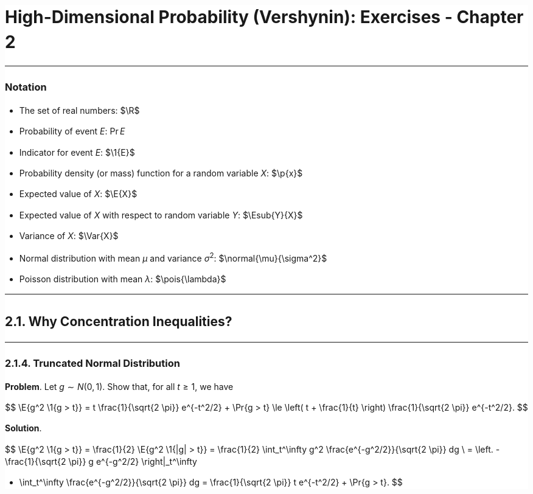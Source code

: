 High-Dimensional Probability (Vershynin): Exercises - Chapter 2
===============================================================

--------------------------------------------------------------------------------------------

### Notation

* $\newcommand{\R}{\mathbb{R}}$
  The set of real numbers: $\R$

* $\newcommand{\Pr}[1]{\mathbb{P}\left[{#1}\right]}$
  Probability of event $E$: $\Pr{E}$

* $\newcommand{\1}[1]{\mathbf{1}_{\left\{{#1}\right\}}}$
  Indicator for event $E$: $\1{E}$

* $\newcommand{\p}[1]{p\left({#1}\right)}$
  Probability density (or mass) function for a random variable $X$: $\p{x}$

* $\newcommand{\E}[1]{\mathbb{E}\left[{#1}\right]}$
  Expected value of $X$: $\E{X}$

* $\newcommand{\Esub}[2]{\mathbb{E}_{#1}\left[{#2}\right]}$
  Expected value of $X$ with respect to random variable $Y$: $\Esub{Y}{X}$

* $\newcommand{\Var}[1]{\operatorname{Var}{\left(#1\right)}}$
  Variance of $X$: $\Var{X}$

* $\newcommand{\normal}[2]{N\left({#1}, {#2}\right)}$
  Normal distribution with mean $\mu$ and variance $\sigma^2$: $\normal{\mu}{\sigma^2}$

* $\newcommand{\pois}[1]{\operatorname{Pois}\left({#1}\right)}$
  Poisson distribution with mean $\lambda$: $\pois{\lambda}$

--------------------------------------------------------------------------------------------

## 2.1. Why Concentration Inequalities?

--------------------------------------------------------------------------------------------

### 2.1.4. Truncated Normal Distribution

__Problem__. Let $g \sim N(0, 1)$. Show that, for all $t \ge 1$, we have

$$
\E{g^2 \1{g > t}}
= t \frac{1}{\sqrt{2 \pi}} e^{-t^2/2} + \Pr{g > t}
\le \left( t + \frac{1}{t} \right) \frac{1}{\sqrt{2 \pi}} e^{-t^2/2}.
$$

__Solution__.

$$
\E{g^2 \1{g > t}}
= \frac{1}{2} \E{g^2 \1{|g| > t}}
= \frac{1}{2} \int_t^\infty g^2 \frac{e^{-g^2/2}}{\sqrt{2 \pi}} dg \\
= \left. -\frac{1}{\sqrt{2 \pi}} g e^{-g^2/2} \right|_t^\infty
  + \int_t^\infty \frac{e^{-g^2/2}}{\sqrt{2 \pi}} dg
= \frac{1}{\sqrt{2 \pi}} t e^{-t^2/2} + \Pr{g > t}.
$$
